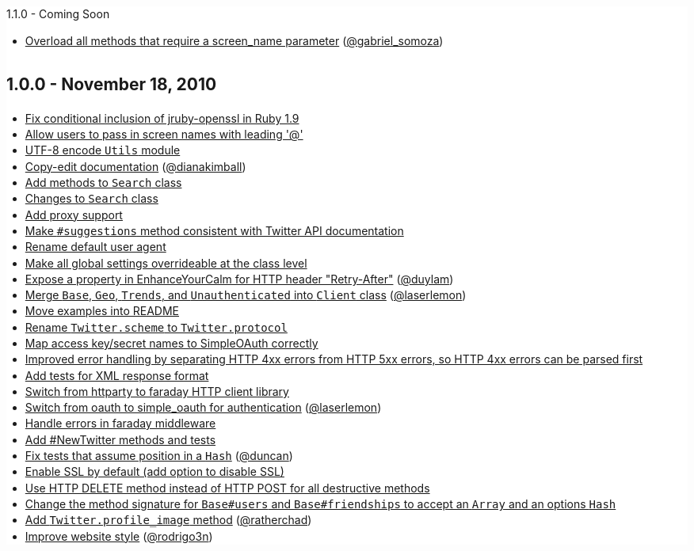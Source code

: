 1.1.0 - Coming Soon
* [Overload all methods that require a screen_name parameter](https://github.com/jnunemaker/twitter/compare/ecd647e414ac0b0cae96...59cf052ca646a2b79446) ([@gabriel_somoza](http://twitter.com/#!/gabriel_somoza))

1.0.0 - November 18, 2010
-------------------------
* [Fix conditional inclusion of jruby-openssl in Ruby 1.9](https://github.com/jnunemaker/twitter/commit/e8e9b1d7232bf69ac5e217e2e18dc9c8e75f2fc4)
* [Allow users to pass in screen names with leading '@'](https://github.com/jnunemaker/twitter/commit/fc3af84e0d7358ddacf49acefe7d950ac11983e0)
* [UTF-8 encode <tt>Utils</tt> module](https://github.com/jnunemaker/twitter/commit/4a62f181c2ae7b931e17fcfa6532b3a3f0ed0c8e)
* [Copy-edit documentation](https://github.com/jnunemaker/twitter/commit/7873b0306d5fb1f27e4061cd024ab43589441fa4) ([@dianakimball](http://twitter.com/#!/dianakimball))
* [Add methods to <tt>Search</tt> class](http://github.com/jnunemaker/twitter/commit/1871913342a5621edfebb9a7c8be705608e082d5)
* [Changes to <tt>Search</tt> class](http://github.com/jnunemaker/twitter/commit/e769fabc0232cbbcb9d0fa5a07277fb9f50b17c8)
* [Add proxy support](http://github.com/jnunemaker/twitter/commit/1df33b7495093bc1f136d61b8aac9c9038414bc5)
* [Make <tt>#suggestions</tt> method consistent with Twitter API documentation](http://github.com/jnunemaker/twitter/commit/8393a06a9e8ca03be9adffdbfd042c176e2f6597)
* [Rename default user agent](http://github.com/jnunemaker/twitter/commit/2929e533f441bea2313882c4e0ed5593fe999491)
* [Make all global settings overrideable at the class level](http://github.com/jnunemaker/twitter/commit/66f3ac223d6f0822c8b3acd4cdcd8c84c8dacfe0)
* [Expose a property in EnhanceYourCalm for HTTP header "Retry-After"](http://github.com/jnunemaker/twitter/commit/7ab91f9d26351f52d3c803bb191d33bdacff5094) ([@duylam](http://twitter.com/#!/duylam))
* [Merge <tt>Base</tt>, <tt>Geo</tt>, <tt>Trends</tt>, and <tt>Unauthenticated</tt> into <tt>Client</tt> class](http://github.com/jnunemaker/twitter/commit/eb53872249634ee1f0179982b091a1a0fd9c0973) ([@laserlemon](http://twitter.com/#!/laserlemon))
* [Move examples into README](http://github.com/jnunemaker/twitter/commit/96600cb5611965788c41b3788668188d37e16803)
* [Rename <tt>Twitter.scheme</tt> to <tt>Twitter.protocol</tt>](http://github.com/jnunemaker/twitter/commit/512fcdfc22b796d39dd07c2dcc712aa48131d7c6)
* [Map access key/secret names to SimpleOAuth correctly](http://github.com/jnunemaker/twitter/commit/9fa5be3a9e0b7f7dcb4046314d8c6bc41f4f063d)
* [Improved error handling by separating HTTP 4xx errors from HTTP 5xx errors, so HTTP 4xx errors can be parsed first](http://github.com/jnunemaker/twitter/commit/f26e7875980a7b2b16285c31198601b92ac5cbb6)
* [Add tests for XML response format](http://github.com/jnunemaker/twitter/commit/54c4b36b8f9a5a0ad7c741e53409a03a7ddaade7)
* [Switch from httparty to faraday HTTP client library](http://github.com/jnunemaker/twitter/commit/80aff88dae11d64673fe4e025cc8f065a6796345)
* [Switch from oauth to simple_oauth for authentication](http://github.com/jnunemaker/twitter/commit/76cfe3749e56b2b486f2b5ffc9aa7f437cb2db29) ([@laserlemon](http://twitter.com/#!/laserlemon))
* [Handle errors in faraday middleware](http://github.com/jnunemaker/twitter/commit/466a0d9942d1c0c0c35c6302951087076ddf4b82#diff-2)
* [Add #NewTwitter methods and tests](http://github.com/jnunemaker/twitter/commit/0bfbf6352de9bdda2b93ed053a358c0cb8e78e8f)
* [Fix tests that assume position in a <tt>Hash</tt>](http://github.com/jnunemaker/twitter/commit/c9f7ed1d9106807aa6fb27d48a92f4b92d0594a7) ([@duncan](http://twitter.com/#!/duncan))
* [Enable SSL by default (add option to disable SSL)](http://github.com/jnunemaker/twitter/commit/c4f8907d6595f93d63bc84d6575920a14774e656)
* [Use HTTP DELETE method instead of HTTP POST for all destructive methods](http://github.com/jnunemaker/twitter/commit/0bfbf6352de9bdda2b93ed053a358c0cb8e78e8f)
* [Change the method signature for <tt>Base#users</tt> and <tt>Base#friendships</tt> to accept an <tt>Array</tt> and an options <tt>Hash</tt>](http://github.com/jnunemaker/twitter/commit/0bfbf6352de9bdda2b93ed053a358c0cb8e78e8f)
* [Add <tt>Twitter.profile_image</tt> method](http://github.com/jnunemaker/twitter/commit/e6645022aefdc11860fe88b45725a08bb24adf55) ([@ratherchad](http://twitter.com/#!/ratherchad))
* [Improve website style](http://github.com/jnunemaker/twitter/commit/4cdf4e76b6d71d5d4760b46d1a894c00929c0ba3) ([@rodrigo3n](http://twitter.com/#!/rodrigo3n))